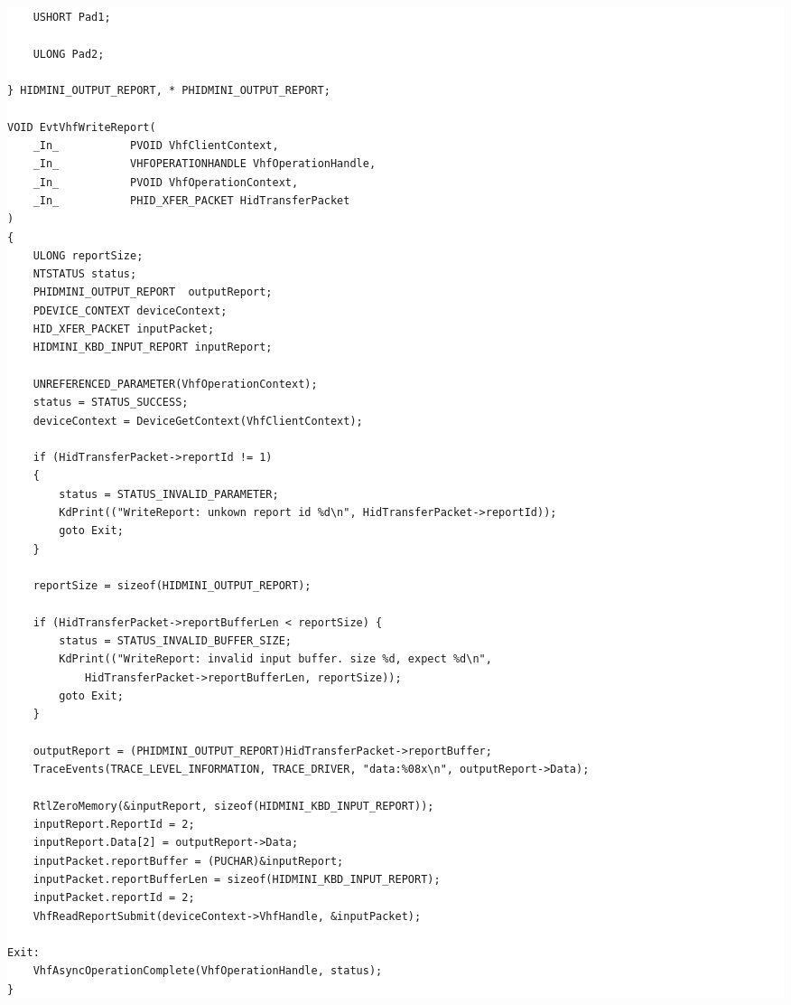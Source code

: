         USHORT Pad1;
    
        ULONG Pad2;
    
    } HIDMINI_OUTPUT_REPORT, * PHIDMINI_OUTPUT_REPORT;
    
    VOID EvtVhfWriteReport(
        _In_           PVOID VhfClientContext,
        _In_           VHFOPERATIONHANDLE VhfOperationHandle,
        _In_           PVOID VhfOperationContext,
        _In_           PHID_XFER_PACKET HidTransferPacket
    )
    {
        ULONG reportSize;
        NTSTATUS status;
        PHIDMINI_OUTPUT_REPORT  outputReport;
        PDEVICE_CONTEXT deviceContext;
        HID_XFER_PACKET inputPacket;
        HIDMINI_KBD_INPUT_REPORT inputReport;
    
        UNREFERENCED_PARAMETER(VhfOperationContext);
        status = STATUS_SUCCESS;
        deviceContext = DeviceGetContext(VhfClientContext);
    
        if (HidTransferPacket->reportId != 1) 
        {
            status = STATUS_INVALID_PARAMETER;
            KdPrint(("WriteReport: unkown report id %d\n", HidTransferPacket->reportId));
            goto Exit;
        }
        
        reportSize = sizeof(HIDMINI_OUTPUT_REPORT);
    
        if (HidTransferPacket->reportBufferLen < reportSize) {
            status = STATUS_INVALID_BUFFER_SIZE;
            KdPrint(("WriteReport: invalid input buffer. size %d, expect %d\n",
                HidTransferPacket->reportBufferLen, reportSize));
            goto Exit;
        }
    
        outputReport = (PHIDMINI_OUTPUT_REPORT)HidTransferPacket->reportBuffer;
        TraceEvents(TRACE_LEVEL_INFORMATION, TRACE_DRIVER, "data:%08x\n", outputReport->Data);
    
        RtlZeroMemory(&inputReport, sizeof(HIDMINI_KBD_INPUT_REPORT));
        inputReport.ReportId = 2;
        inputReport.Data[2] = outputReport->Data;
        inputPacket.reportBuffer = (PUCHAR)&inputReport;
        inputPacket.reportBufferLen = sizeof(HIDMINI_KBD_INPUT_REPORT);
        inputPacket.reportId = 2;
        VhfReadReportSubmit(deviceContext->VhfHandle, &inputPacket);
    
    Exit:
        VhfAsyncOperationComplete(VhfOperationHandle, status);
    }
    
